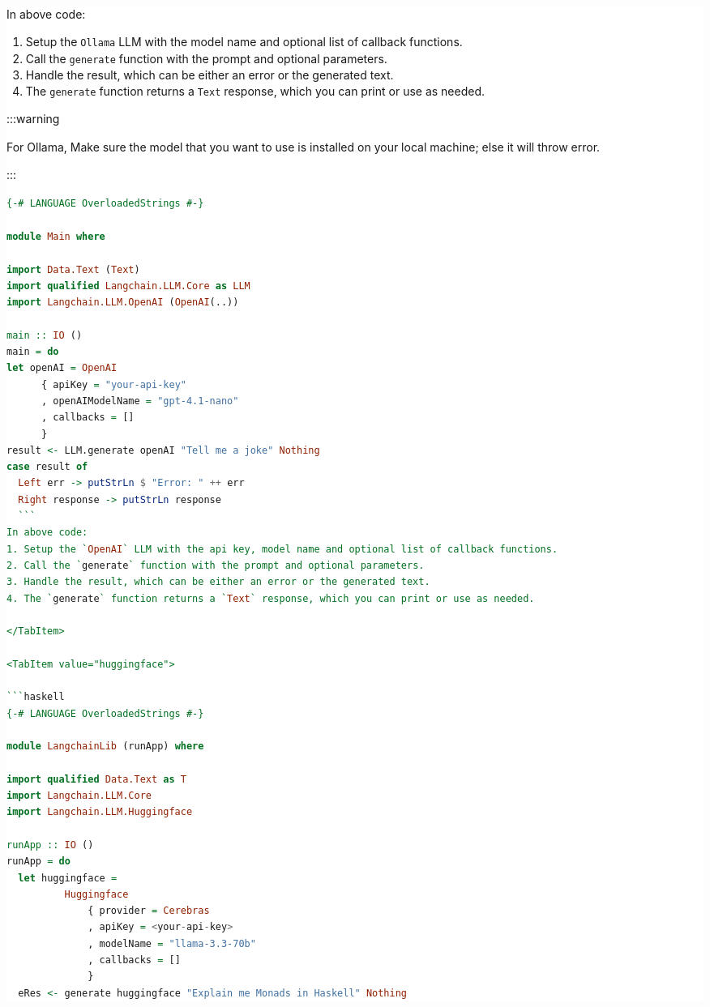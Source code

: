 In above code:

1. Setup the `Ollama` LLM with the model name and optional list of callback functions.
2. Call the `generate` function with the prompt and optional parameters.
3. Handle the result, which can be either an error or the generated text.
4. The `generate` function returns a `Text` response, which you can print or use as needed.

:::warning

For Ollama, Make sure the model that you want to use is installed on your local machine; else it will throw error.

:::
  </TabItem>

  <TabItem value="openai">

  ```haskell
  {-# LANGUAGE OverloadedStrings #-}

module Main where

import Data.Text (Text)
import qualified Langchain.LLM.Core as LLM
import Langchain.LLM.OpenAI (OpenAI(..))

main :: IO ()
main = do
  let openAI = OpenAI
        { apiKey = "your-api-key"
        , openAIModelName = "gpt-4.1-nano"
        , callbacks = []
        }
  result <- LLM.generate openAI "Tell me a joke" Nothing
  case result of
    Left err -> putStrLn $ "Error: " ++ err
    Right response -> putStrLn response
    ```
In above code:
1. Setup the `OpenAI` LLM with the api key, model name and optional list of callback functions.
2. Call the `generate` function with the prompt and optional parameters.
3. Handle the result, which can be either an error or the generated text.
4. The `generate` function returns a `Text` response, which you can print or use as needed.

  </TabItem>

 <TabItem value="huggingface">

```haskell
{-# LANGUAGE OverloadedStrings #-}

module LangchainLib (runApp) where

import qualified Data.Text as T
import Langchain.LLM.Core
import Langchain.LLM.Huggingface 

runApp :: IO ()
runApp = do
    let huggingface =
            Huggingface
                { provider = Cerebras
                , apiKey = <your-api-key>
                , modelName = "llama-3.3-70b"
                , callbacks = []
                }
    eRes <- generate huggingface "Explain me Monads in Haskell" Nothing
  ```